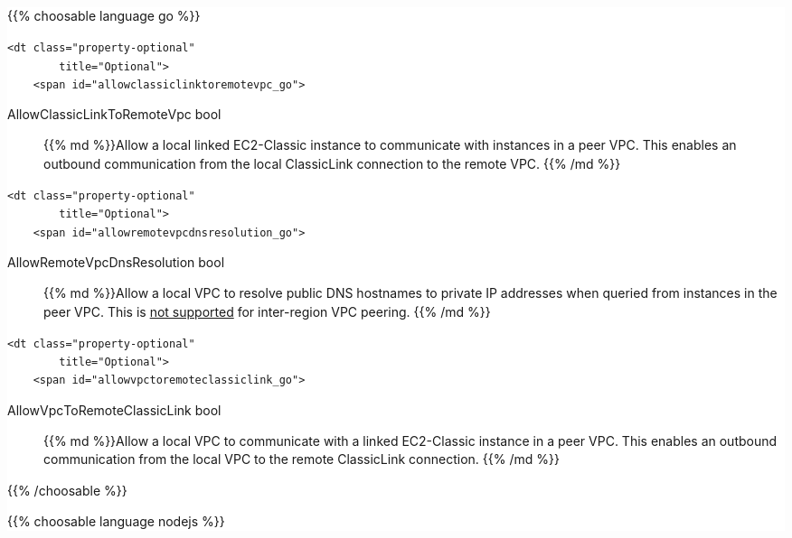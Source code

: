 {{% choosable language go %}}
<dl class="resources-properties">

    <dt class="property-optional"
            title="Optional">
        <span id="allowclassiclinktoremotevpc_go">
<a href="#allowclassiclinktoremotevpc_go" style="color: inherit; text-decoration: inherit;">Allow<wbr>Classic<wbr>Link<wbr>To<wbr>Remote<wbr>Vpc</a>
</span> 
        <span class="property-indicator"></span>
        <span class="property-type">bool</span>
    </dt>
    <dd>{{% md %}}Allow a local linked EC2-Classic instance to communicate
with instances in a peer VPC. This enables an outbound communication from the local ClassicLink connection
to the remote VPC.
{{% /md %}}</dd>

    <dt class="property-optional"
            title="Optional">
        <span id="allowremotevpcdnsresolution_go">
<a href="#allowremotevpcdnsresolution_go" style="color: inherit; text-decoration: inherit;">Allow<wbr>Remote<wbr>Vpc<wbr>Dns<wbr>Resolution</a>
</span> 
        <span class="property-indicator"></span>
        <span class="property-type">bool</span>
    </dt>
    <dd>{{% md %}}Allow a local VPC to resolve public DNS hostnames to
private IP addresses when queried from instances in the peer VPC. This is
[not supported](https://docs.aws.amazon.com/vpc/latest/peering/modify-peering-connections.html) for
inter-region VPC peering.
{{% /md %}}</dd>

    <dt class="property-optional"
            title="Optional">
        <span id="allowvpctoremoteclassiclink_go">
<a href="#allowvpctoremoteclassiclink_go" style="color: inherit; text-decoration: inherit;">Allow<wbr>Vpc<wbr>To<wbr>Remote<wbr>Classic<wbr>Link</a>
</span> 
        <span class="property-indicator"></span>
        <span class="property-type">bool</span>
    </dt>
    <dd>{{% md %}}Allow a local VPC to communicate with a linked EC2-Classic
instance in a peer VPC. This enables an outbound communication from the local VPC to the remote ClassicLink
connection.
{{% /md %}}</dd>

</dl>
{{% /choosable %}}


{{% choosable language nodejs %}}
<dl class="resources-properties">
